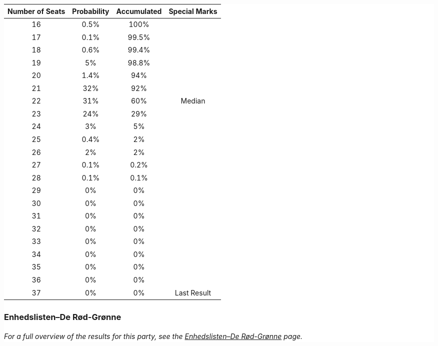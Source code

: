 | Number of Seats | Probability | Accumulated | Special Marks |
|:---------------:|:-----------:|:-----------:|:-------------:|
| 16 | 0.5% | 100% |  |
| 17 | 0.1% | 99.5% |  |
| 18 | 0.6% | 99.4% |  |
| 19 | 5% | 98.8% |  |
| 20 | 1.4% | 94% |  |
| 21 | 32% | 92% |  |
| 22 | 31% | 60% | Median |
| 23 | 24% | 29% |  |
| 24 | 3% | 5% |  |
| 25 | 0.4% | 2% |  |
| 26 | 2% | 2% |  |
| 27 | 0.1% | 0.2% |  |
| 28 | 0.1% | 0.1% |  |
| 29 | 0% | 0% |  |
| 30 | 0% | 0% |  |
| 31 | 0% | 0% |  |
| 32 | 0% | 0% |  |
| 33 | 0% | 0% |  |
| 34 | 0% | 0% |  |
| 35 | 0% | 0% |  |
| 36 | 0% | 0% |  |
| 37 | 0% | 0% | Last Result |

### Enhedslisten–De Rød-Grønne

*For a full overview of the results for this party, see the [Enhedslisten–De Rød-Grønne](party-enhedslisten–derød-grønne.html) page.*
